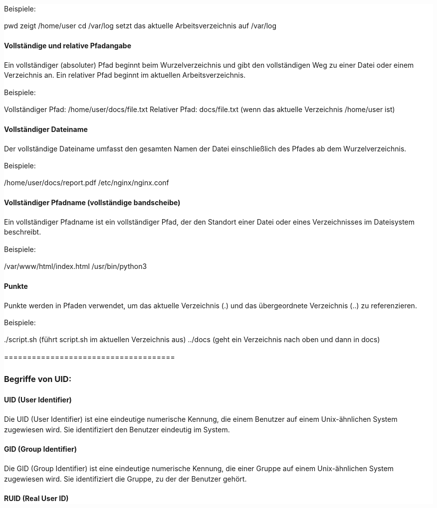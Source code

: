 Beispiele:

pwd zeigt /home/user
cd /var/log setzt das aktuelle Arbeitsverzeichnis auf /var/log

#### Vollständige und relative Pfadangabe
Ein vollständiger (absoluter) Pfad beginnt beim Wurzelverzeichnis und gibt den vollständigen Weg zu einer Datei oder einem Verzeichnis an. Ein relativer Pfad beginnt im aktuellen Arbeitsverzeichnis.

Beispiele:

Vollständiger Pfad: /home/user/docs/file.txt
Relativer Pfad: docs/file.txt (wenn das aktuelle Verzeichnis /home/user ist)

#### Vollständiger Dateiname
Der vollständige Dateiname umfasst den gesamten Namen der Datei einschließlich des Pfades ab dem Wurzelverzeichnis.

Beispiele:

/home/user/docs/report.pdf
/etc/nginx/nginx.conf

#### Vollständiger Pfadname (vollständige bandscheibe)
Ein vollständiger Pfadname ist ein vollständiger Pfad, der den Standort einer Datei oder eines Verzeichnisses im Dateisystem beschreibt.

Beispiele:

/var/www/html/index.html
/usr/bin/python3

#### Punkte
Punkte werden in Pfaden verwendet, um das aktuelle Verzeichnis (.) und das übergeordnete Verzeichnis (..) zu referenzieren.

Beispiele:

./script.sh (führt script.sh im aktuellen Verzeichnis aus)
../docs (geht ein Verzeichnis nach oben und dann in docs)

=====================================

### Begriffe von UID:

#### UID (User Identifier)

Die UID (User Identifier) ist eine eindeutige numerische Kennung, die einem Benutzer auf einem Unix-ähnlichen System zugewiesen wird. Sie identifiziert den Benutzer eindeutig im System.

#### GID (Group Identifier)

Die GID (Group Identifier) ist eine eindeutige numerische Kennung, die einer Gruppe auf einem Unix-ähnlichen System zugewiesen wird. Sie identifiziert die Gruppe, zu der der Benutzer gehört.

#### RUID (Real User ID)
